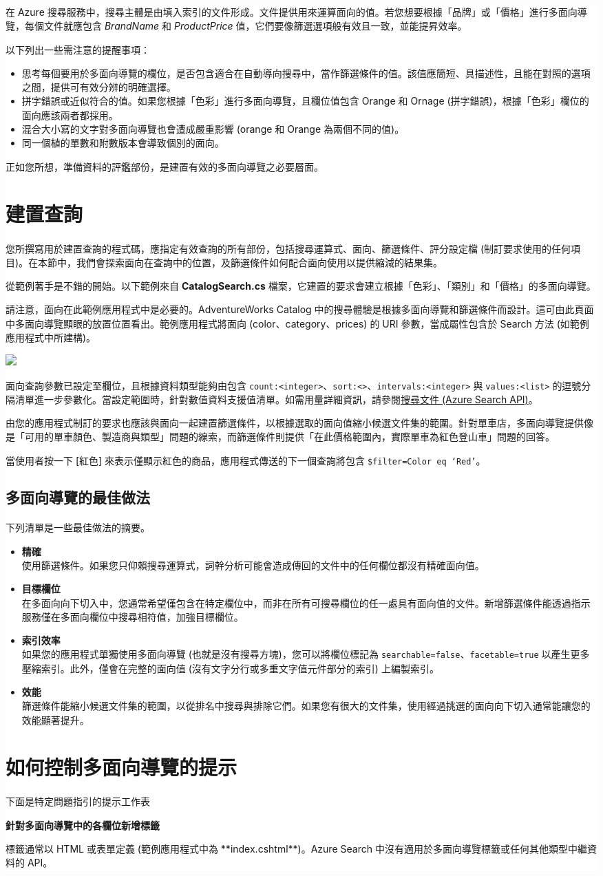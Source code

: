 在 Azure 搜尋服務中，搜尋主體是由填入索引的文件形成。文件提供用來運算面向的值。若您想要根據「品牌」或「價格」進行多面向導覽，每個文件就應包含 *BrandName* 和 *ProductPrice* 值，它們要像篩選選項般有效且一致，並能提昇效率。

以下列出一些需注意的提醒事項：

- 思考每個要用於多面向導覽的欄位，是否包含適合在自動導向搜尋中，當作篩選條件的值。該值應簡短、具描述性，且能在對照的選項之間，提供可有效分辨的明確選擇。
- 拼字錯誤或近似符合的值。如果您根據「色彩」進行多面向導覽，且欄位值包含 Orange 和 Ornage \(拼字錯誤\)，根據「色彩」欄位的面向應該兩者都採用。
- 混合大小寫的文字對多面向導覽也會遭成嚴重影響 \(orange 和 Orange 為兩個不同的值\)。 
- 同一個植的單數和附數版本會導致個別的面向。

正如您所想，準備資料的評鑑部份，是建置有效的多面向導覽之必要層面。

<a name="buildquery"></a>
# 建置查詢 #

您所撰寫用於建置查詢的程式碼，應指定有效查詢的所有部份，包括搜尋運算式、面向、篩選條件、評分設定檔 \(制訂要求使用的任何項目\)。在本節中，我們會探索面向在查詢中的位置，及篩選條件如何配合面向使用以提供縮減的結果集。

從範例著手是不錯的開始。以下範例來自 **CatalogSearch.cs** 檔案，它建置的要求會建立根據「色彩」、「類別」和「價格」的多面向導覽。

請注意，面向在此範例應用程式中是必要的。AdventureWorks Catalog 中的搜尋體驗是根據多面向導覽和篩選條件而設計。這可由此頁面中多面向導覽顯眼的放置位置看出。範例應用程式將面向 \(color、category、prices\) 的 URI 參數，當成屬性包含於 Search 方法 \(如範例應用程式中所建構\)。

  ![][4]
 
面向查詢參數已設定至欄位，且根據資料類型能夠由包含 `count:<integer>`、`sort:<>`、`intervals:<integer>` 與 `values:<list>` 的逗號分隔清單進一步參數化。當設定範圍時，針對數值資料支援值清單。如需用量詳細資訊，請參閱[搜尋文件 \(Azure Search API\)](http://msdn.microsoft.com/library/azure/dn798927.aspx)。

由您的應用程式制訂的要求也應該與面向一起建置篩選條件，以根據選取的面向值縮小候選文件集的範圍。針對單車店，多面向導覽提供像是「可用的單車顏色、製造商與類型」問題的線索，而篩選條件則提供「在此價格範圍內，實際單車為紅色登山車」問題的回答。

當使用者按一下 \[紅色\] 來表示僅顯示紅色的商品，應用程式傳送的下一個查詢將包含 `$filter=Color eq ‘Red’`。

## 多面向導覽的最佳做法 ##

下列清單是一些最佳做法的摘要。

- **精確**<br/> 使用篩選條件。如果您只仰賴搜尋運算式，詞幹分析可能會造成傳回的文件中的任何欄位都沒有精確面向值。 

- **目標欄位**<br/> 在多面向向下切入中，您通常希望僅包含在特定欄位中，而非在所有可搜尋欄位的任一處具有面向值的文件。新增篩選條件能透過指示服務僅在多面向欄位中搜尋相符值，加強目標欄位。

- **索引效率**<br/> 如果您的應用程式單獨使用多面向導覽 \(也就是沒有搜尋方塊\)，您可以將欄位標記為 `searchable=false`、`facetable=true` 以產生更多壓縮索引。此外，僅會在完整的面向值 \(沒有文字分行或多重文字值元件部分的索引\) 上編製索引。

- **效能**<br/> 篩選條件能縮小候選文件集的範圍，以從排名中搜尋與排除它們。如果您有很大的文件集，使用經過挑選的面向向下切入通常能讓您的效能顯著提升。


<a name="tips"></a>
# 如何控制多面向導覽的提示 #

下面是特定問題指引的提示工作表

**針對多面向導覽中的各欄位新增標籤**

標籤通常以 HTML 或表單定義 \(範例應用程式中為 \*\*index.cshtml\*\*\)。Azure Search 中沒有適用於多面向導覽標籤或任何其他類型中繼資料的 API。


[How to build it]: #howtobuildit
[Build the presentation layer]: #presentationlayer
[Build the index]: #buildindex
[Check for data quality]: #checkdata
[Build the query]: #buildquery
[Tips on how to control faceted navigation]: #tips
[Faceted navigation based on range values]: #rangefacets
[Faceted navigation based on GeoPoints]: #geofacets
[Try it out]: #tryitout
[1]: ./media/search-faceted-navigation/Facet-1-slide.PNG
[2]: ./media/search-faceted-navigation/Facet-2-CSHTML.PNG
[3]: ./media/search-faceted-navigation/Facet-3-schema.PNG
[4]: ./media/search-faceted-navigation/Facet-4-SearchMethod.PNG
[5]: ./media/search-faceted-navigation/Facet-5-Prices.PNG
[6]: ./media/search-faceted-navigation/Facet-6-buildfilter.PNG
[7]: ./media/search-faceted-navigation/Facet-7-appstart.png
[8]: ./media/search-faceted-navigation/Facet-8-appbike.png
[9]: ./media/search-faceted-navigation/Facet-9-appbikefaceted.png
[10]: ./media/search-faceted-navigation/Facet-10-appTitle.png
[Designing for Faceted Search]: http://www.uie.com/articles/faceted_search/
[Design Patterns: Faceted Navigation]: http://alistapart.com/article/design-patterns-faceted-navigation
[Create your first application]: search-create-first-solution.md
[OData expression syntax (Azure Search)]: http://msdn.microsoft.com/library/azure/dn798921.aspx
[Create a geospatial search application in Azure Search]: search-create-geospatial.md
[Azure Search Adventure Works Demo]: https://azuresearchadventureworksdemo.codeplex.com/
[http://www.odata.org/documentation/odata-version-2-0/overview/]: http://www.odata.org/documentation/odata-version-2-0/overview/
[Faceting on Azure Search forum post]: faceting-on-azure-search.md?forum=azuresearch
[Search Documents (Azure Search API)]: http://msdn.microsoft.com/library/azure/dn798927.aspx